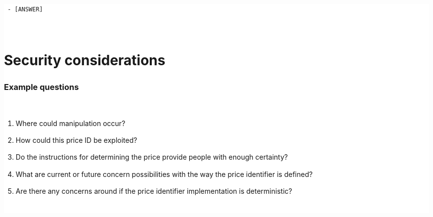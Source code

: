      - [ANSWER]

<br>

# Security considerations

### **Example questions**
<br>

1. Where could manipulation occur?

2. How could this price ID be exploited?
3. Do the instructions for determining the price provide people with enough certainty?
4. What are current or future concern possibilities with the way the price identifier is defined?
5. Are there any concerns around if the price identifier implementation is deterministic?

<br>

